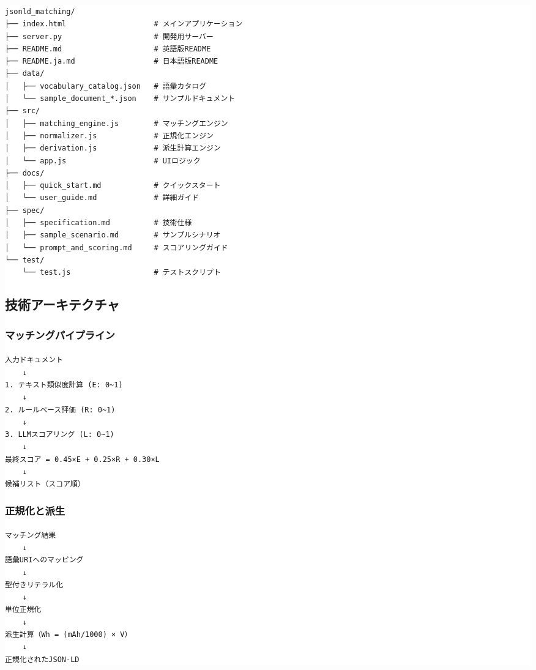 ```
jsonld_matching/
├── index.html                    # メインアプリケーション
├── server.py                     # 開発用サーバー
├── README.md                     # 英語版README
├── README.ja.md                  # 日本語版README
├── data/
│   ├── vocabulary_catalog.json   # 語彙カタログ
│   └── sample_document_*.json    # サンプルドキュメント
├── src/
│   ├── matching_engine.js        # マッチングエンジン
│   ├── normalizer.js             # 正規化エンジン
│   ├── derivation.js             # 派生計算エンジン
│   └── app.js                    # UIロジック
├── docs/
│   ├── quick_start.md            # クイックスタート
│   └── user_guide.md             # 詳細ガイド
├── spec/
│   ├── specification.md          # 技術仕様
│   ├── sample_scenario.md        # サンプルシナリオ
│   └── prompt_and_scoring.md     # スコアリングガイド
└── test/
    └── test.js                   # テストスクリプト
```

## 技術アーキテクチャ

### マッチングパイプライン

```
入力ドキュメント
    ↓
1. テキスト類似度計算 (E: 0~1)
    ↓
2. ルールベース評価 (R: 0~1)
    ↓
3. LLMスコアリング (L: 0~1)
    ↓
最終スコア = 0.45×E + 0.25×R + 0.30×L
    ↓
候補リスト（スコア順）
```

### 正規化と派生

```
マッチング結果
    ↓
語彙URIへのマッピング
    ↓
型付きリテラル化
    ↓
単位正規化
    ↓
派生計算（Wh = (mAh/1000) × V）
    ↓
正規化されたJSON-LD
```
